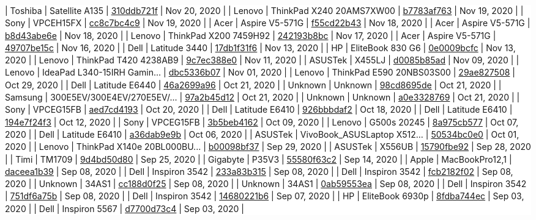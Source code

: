 | Toshiba       | Satellite A135              | [310ddb721f](https://linux-hardware.org/?probe=310ddb721f) | Nov 20, 2020 |
| Lenovo        | ThinkPad X240 20AMS7XW00    | [b7783af763](https://linux-hardware.org/?probe=b7783af763) | Nov 19, 2020 |
| Sony          | VPCEH15FX                   | [cc8c7bc4c9](https://linux-hardware.org/?probe=cc8c7bc4c9) | Nov 19, 2020 |
| Acer          | Aspire V5-571G              | [f55cd22b43](https://linux-hardware.org/?probe=f55cd22b43) | Nov 18, 2020 |
| Acer          | Aspire V5-571G              | [b8d43abe6e](https://linux-hardware.org/?probe=b8d43abe6e) | Nov 18, 2020 |
| Lenovo        | ThinkPad X200 7459H92       | [242193b8bc](https://linux-hardware.org/?probe=242193b8bc) | Nov 17, 2020 |
| Acer          | Aspire V5-571G              | [49707be15c](https://linux-hardware.org/?probe=49707be15c) | Nov 16, 2020 |
| Dell          | Latitude 3440               | [17db1f31f6](https://linux-hardware.org/?probe=17db1f31f6) | Nov 13, 2020 |
| HP            | EliteBook 830 G6            | [0e0009bcfc](https://linux-hardware.org/?probe=0e0009bcfc) | Nov 13, 2020 |
| Lenovo        | ThinkPad T420 4238AB9       | [9c7ec388e0](https://linux-hardware.org/?probe=9c7ec388e0) | Nov 11, 2020 |
| ASUSTek       | X455LJ                      | [d0085b85ad](https://linux-hardware.org/?probe=d0085b85ad) | Nov 09, 2020 |
| Lenovo        | IdeaPad L340-15IRH Gamin... | [dbc5336b07](https://linux-hardware.org/?probe=dbc5336b07) | Nov 01, 2020 |
| Lenovo        | ThinkPad E590 20NBS03S00    | [29ae827508](https://linux-hardware.org/?probe=29ae827508) | Oct 29, 2020 |
| Dell          | Latitude E6440              | [46a2699a96](https://linux-hardware.org/?probe=46a2699a96) | Oct 21, 2020 |
| Unknown       | Unknown                     | [98cd8695de](https://linux-hardware.org/?probe=98cd8695de) | Oct 21, 2020 |
| Samsung       | 300E5EV/300E4EV/270E5EV/... | [97a2b45d12](https://linux-hardware.org/?probe=97a2b45d12) | Oct 21, 2020 |
| Unknown       | Unknown                     | [a0e3328769](https://linux-hardware.org/?probe=a0e3328769) | Oct 21, 2020 |
| Sony          | VPCEG15FB                   | [aed7cd4193](https://linux-hardware.org/?probe=aed7cd4193) | Oct 20, 2020 |
| Dell          | Latitude E6410              | [926bbbdaf2](https://linux-hardware.org/?probe=926bbbdaf2) | Oct 18, 2020 |
| Dell          | Latitude E6410              | [194e7f24f3](https://linux-hardware.org/?probe=194e7f24f3) | Oct 12, 2020 |
| Sony          | VPCEG15FB                   | [3b5beb4162](https://linux-hardware.org/?probe=3b5beb4162) | Oct 09, 2020 |
| Lenovo        | G500s 20245                 | [8a975cb577](https://linux-hardware.org/?probe=8a975cb577) | Oct 07, 2020 |
| Dell          | Latitude E6410              | [a36dab9e9b](https://linux-hardware.org/?probe=a36dab9e9b) | Oct 06, 2020 |
| ASUSTek       | VivoBook_ASUSLaptop X512... | [50534bc0e0](https://linux-hardware.org/?probe=50534bc0e0) | Oct 01, 2020 |
| Lenovo        | ThinkPad X140e 20BL000BU... | [b00098bf37](https://linux-hardware.org/?probe=b00098bf37) | Sep 29, 2020 |
| ASUSTek       | X556UB                      | [15790fbe92](https://linux-hardware.org/?probe=15790fbe92) | Sep 28, 2020 |
| Timi          | TM1709                      | [9d4bd50d80](https://linux-hardware.org/?probe=9d4bd50d80) | Sep 25, 2020 |
| Gigabyte      | P35V3                       | [55580f63c2](https://linux-hardware.org/?probe=55580f63c2) | Sep 14, 2020 |
| Apple         | MacBookPro12,1              | [daceea1b39](https://linux-hardware.org/?probe=daceea1b39) | Sep 08, 2020 |
| Dell          | Inspiron 3542               | [233a83b315](https://linux-hardware.org/?probe=233a83b315) | Sep 08, 2020 |
| Dell          | Inspiron 3542               | [fcb2182f02](https://linux-hardware.org/?probe=fcb2182f02) | Sep 08, 2020 |
| Unknown       | 34AS1                       | [cc188d0f25](https://linux-hardware.org/?probe=cc188d0f25) | Sep 08, 2020 |
| Unknown       | 34AS1                       | [0ab59553ea](https://linux-hardware.org/?probe=0ab59553ea) | Sep 08, 2020 |
| Dell          | Inspiron 3542               | [751df6a75b](https://linux-hardware.org/?probe=751df6a75b) | Sep 08, 2020 |
| Dell          | Inspiron 3542               | [14680221b6](https://linux-hardware.org/?probe=14680221b6) | Sep 07, 2020 |
| HP            | EliteBook 6930p             | [8fdba744ec](https://linux-hardware.org/?probe=8fdba744ec) | Sep 03, 2020 |
| Dell          | Inspiron 5567               | [d7700d73c4](https://linux-hardware.org/?probe=d7700d73c4) | Sep 03, 2020 |